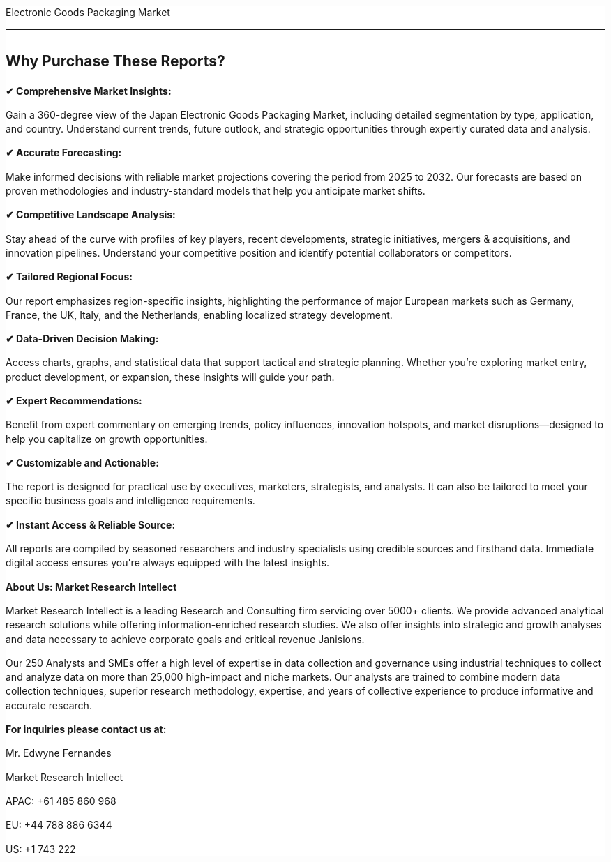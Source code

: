 Electronic Goods Packaging Market</a></span></p></blockquote><hr /><h2>Why Purchase These Reports?</h2><p><strong>✔ Comprehensive Market Insights:</strong></p><p>Gain a 360-degree view of the Japan Electronic Goods Packaging Market, including detailed segmentation by type, application, and country. Understand current trends, future outlook, and strategic opportunities through expertly curated data and analysis.</p><p><strong>✔ Accurate Forecasting:</strong></p><p>Make informed decisions with reliable market projections covering the period from 2025 to 2032. Our forecasts are based on proven methodologies and industry-standard models that help you anticipate market shifts.</p><p><strong>✔ Competitive Landscape Analysis:</strong></p><p>Stay ahead of the curve with profiles of key players, recent developments, strategic initiatives, mergers &amp; acquisitions, and innovation pipelines. Understand your competitive position and identify potential collaborators or competitors.</p><p><strong>✔ Tailored Regional Focus:</strong></p><p>Our report emphasizes region-specific insights, highlighting the performance of major European markets such as Germany, France, the UK, Italy, and the Netherlands, enabling localized strategy development.</p><p><strong>✔ Data-Driven Decision Making:</strong></p><p>Access charts, graphs, and statistical data that support tactical and strategic planning. Whether you&rsquo;re exploring market entry, product development, or expansion, these insights will guide your path.</p><p><strong>✔ Expert Recommendations:</strong></p><p>Benefit from expert commentary on emerging trends, policy influences, innovation hotspots, and market disruptions&mdash;designed to help you capitalize on growth opportunities.</p><p><strong>✔ Customizable and Actionable:</strong></p><p>The report is designed for practical use by executives, marketers, strategists, and analysts. It can also be tailored to meet your specific business goals and intelligence requirements.</p><p><strong>✔ Instant Access &amp; Reliable Source:</strong></p><p>All reports are compiled by seasoned researchers and industry specialists using credible sources and firsthand data. Immediate digital access ensures you're always equipped with the latest insights.</p><p><strong><span class="font-[700]">About Us: Market Research Intellect</span></strong></p><p><span class="">Market Research Intellect is a leading Research and Consulting firm servicing over 5000+ clients. We provide advanced analytical research solutions while offering information-enriched research studies.&nbsp;</span>We also offer insights into strategic and growth analyses and data necessary to achieve corporate goals and critical revenue Janisions.</p><p><span class="">Our 250 Analysts and SMEs offer a high level of expertise in data collection and governance using industrial techniques to collect and analyze data on more than 25,000 high-impact and niche markets. Our analysts are trained to combine modern data collection techniques, superior research methodology, expertise, and years of collective experience to produce informative and accurate research.</span></p><p><strong>For inquiries please contact us at:</strong></p><p>Mr. Edwyne Fernandes</p><p>Market Research Intellect</p><p>APAC: +61 485 860 968</p><p>EU: +44 788 886 6344</p><p>US: +1 743 222